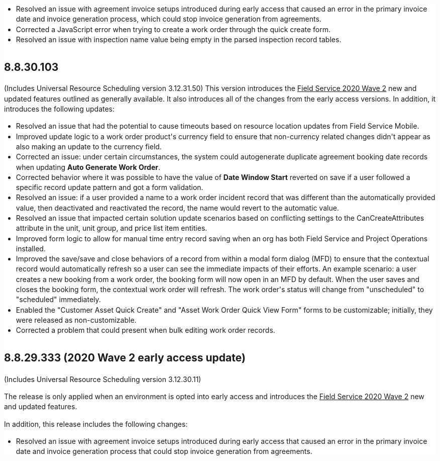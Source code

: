 - Resolved an issue with agreement invoice setups introduced during early access that caused an error in the primary invoice date and invoice generation process, which could stop invoice generation from agreements.
- Corrected a JavaScript error when trying to create a work order through the quick create form.
- Resolved an issue with inspection name value being empty in the parsed inspection record tables.

## 8.8.30.103

(Includes Universal Resource Scheduling version 3.12.31.50)
This version introduces the [Field Service 2020 Wave 2](/dynamics365-release-plan/2020wave2/service/dynamics365-field-service/planned-features) new and updated features outlined as generally available. It also introduces all of the changes from the early access versions. In addition, it introduces the following updates:

- Resolved an issue that had the potential to cause timeouts based on resource location updates from Field Service Mobile.
- Improved update logic to a work order product's currency field to ensure that non-currency related changes didn't appear as also making an update to the currency field.
- Corrected an issue: under certain circumstances, the system could autogenerate duplicate agreement booking date records when updating **Auto Generate Work Order**.
- Corrected behavior where it was possible to have the value of **Date Window Start** reverted on save if a user followed a specific record update pattern and got a form validation.
- Resolved an issue: if a user provided a name to a work order incident record that was different than the automatically provided value, then deactivated and reactivated the record, the name would revert to the automatic value.
- Resolved an issue that impacted certain solution update scenarios based on conflicting settings to the CanCreateAttributes attribute in the unit, unit group, and price list item entities.
- Improved form logic to allow for manual time entry record saving when an org has both Field Service and Project Operations installed.
- Improved the save/save and close behaviors of a record from within a modal form dialog (MFD) to ensure that the contextual record would automatically refresh so a user can see the immediate impacts of their efforts. An example scenario: a user creates a new booking from a work order, the booking form will now open in an MFD by default. When the user saves and closes the booking form, the contextual work order will refresh. The work order's status will change from "unscheduled" to "scheduled" immediately.
- Enabled the "Customer Asset Quick Create" and "Asset Work Order Quick View Form" forms to be customizable; initially, they were released as non-customizable.
- Corrected a problem that could present when bulk editing work order records.

## 8.8.29.333 (2020 Wave 2 early access update)

(Includes Universal Resource Scheduling version 3.12.30.11)

The release is only applied when an environment is opted into early access and introduces the [Field Service 2020 Wave 2](/dynamics365-release-plan/2020wave2/service/dynamics365-field-service/planned-features) new and updated features.

In addition, this release includes the following changes:

- Resolved an issue with agreement invoice setups introduced during early access that caused an error in the primary invoice date and invoice generation process that could stop invoice generation from agreements.
